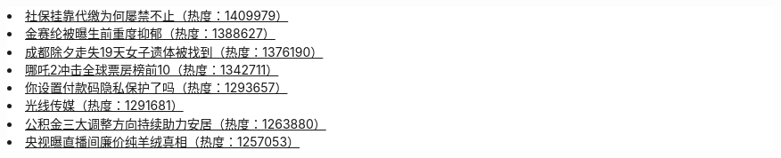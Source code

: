 <li>
<a href="https://s.weibo.com/weibo?q=%23%E7%A4%BE%E4%BF%9D%E6%8C%82%E9%9D%A0%E4%BB%A3%E7%BC%B4%E4%B8%BA%E4%BD%95%E5%B1%A1%E7%A6%81%E4%B8%8D%E6%AD%A2%23" target="weibo">
社保挂靠代缴为何屡禁不止（热度：1409979）
</a>
</li>

<li>
<a href="https://s.weibo.com/weibo?q=%23%E9%87%91%E8%B5%9B%E7%BA%B6%E8%A2%AB%E6%9B%9D%E7%94%9F%E5%89%8D%E9%87%8D%E5%BA%A6%E6%8A%91%E9%83%81%23" target="weibo">
金赛纶被曝生前重度抑郁（热度：1388627）
</a>
</li>

<li>
<a href="https://s.weibo.com/weibo?q=%23%E6%88%90%E9%83%BD%E9%99%A4%E5%A4%95%E8%B5%B0%E5%A4%B119%E5%A4%A9%E5%A5%B3%E5%AD%90%E9%81%97%E4%BD%93%E8%A2%AB%E6%89%BE%E5%88%B0%23" target="weibo">
成都除夕走失19天女子遗体被找到（热度：1376190）
</a>
</li>

<li>
<a href="https://s.weibo.com/weibo?q=%23%E5%93%AA%E5%90%922%E5%86%B2%E5%87%BB%E5%85%A8%E7%90%83%E7%A5%A8%E6%88%BF%E6%A6%9C%E5%89%8D10%23" target="weibo">
哪吒2冲击全球票房榜前10（热度：1342711）
</a>
</li>

<li>
<a href="https://s.weibo.com/weibo?q=%23%E4%BD%A0%E8%AE%BE%E7%BD%AE%E4%BB%98%E6%AC%BE%E7%A0%81%E9%9A%90%E7%A7%81%E4%BF%9D%E6%8A%A4%E4%BA%86%E5%90%97%23" target="weibo">
你设置付款码隐私保护了吗（热度：1293657）
</a>
</li>

<li>
<a href="https://s.weibo.com/weibo?q=%23%E5%85%89%E7%BA%BF%E4%BC%A0%E5%AA%92%23" target="weibo">
光线传媒（热度：1291681）
</a>
</li>

<li>
<a href="https://s.weibo.com/weibo?q=%23%E5%85%AC%E7%A7%AF%E9%87%91%E4%B8%89%E5%A4%A7%E8%B0%83%E6%95%B4%E6%96%B9%E5%90%91%E6%8C%81%E7%BB%AD%E5%8A%A9%E5%8A%9B%E5%AE%89%E5%B1%85%23" target="weibo">
公积金三大调整方向持续助力安居（热度：1263880）
</a>
</li>

<li>
<a href="https://s.weibo.com/weibo?q=%23%E5%A4%AE%E8%A7%86%E6%9B%9D%E7%9B%B4%E6%92%AD%E9%97%B4%E5%BB%89%E4%BB%B7%E7%BA%AF%E7%BE%8A%E7%BB%92%E7%9C%9F%E7%9B%B8%23" target="weibo">
央视曝直播间廉价纯羊绒真相（热度：1257053）
</a>
</li>
